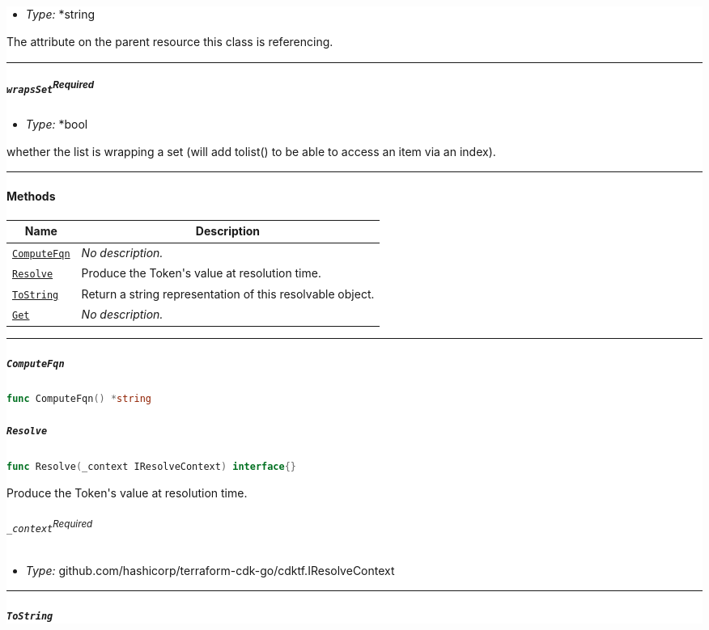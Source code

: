 - *Type:* *string

The attribute on the parent resource this class is referencing.

---

##### `wrapsSet`<sup>Required</sup> <a name="wrapsSet" id="rhizo-co-terraform-provider-opsgenie.dataOpsgenieTeam.DataOpsgenieTeamMemberList.Initializer.parameter.wrapsSet"></a>

- *Type:* *bool

whether the list is wrapping a set (will add tolist() to be able to access an item via an index).

---

#### Methods <a name="Methods" id="Methods"></a>

| **Name** | **Description** |
| --- | --- |
| <code><a href="#rhizo-co-terraform-provider-opsgenie.dataOpsgenieTeam.DataOpsgenieTeamMemberList.computeFqn">ComputeFqn</a></code> | *No description.* |
| <code><a href="#rhizo-co-terraform-provider-opsgenie.dataOpsgenieTeam.DataOpsgenieTeamMemberList.resolve">Resolve</a></code> | Produce the Token's value at resolution time. |
| <code><a href="#rhizo-co-terraform-provider-opsgenie.dataOpsgenieTeam.DataOpsgenieTeamMemberList.toString">ToString</a></code> | Return a string representation of this resolvable object. |
| <code><a href="#rhizo-co-terraform-provider-opsgenie.dataOpsgenieTeam.DataOpsgenieTeamMemberList.get">Get</a></code> | *No description.* |

---

##### `ComputeFqn` <a name="ComputeFqn" id="rhizo-co-terraform-provider-opsgenie.dataOpsgenieTeam.DataOpsgenieTeamMemberList.computeFqn"></a>

```go
func ComputeFqn() *string
```

##### `Resolve` <a name="Resolve" id="rhizo-co-terraform-provider-opsgenie.dataOpsgenieTeam.DataOpsgenieTeamMemberList.resolve"></a>

```go
func Resolve(_context IResolveContext) interface{}
```

Produce the Token's value at resolution time.

###### `_context`<sup>Required</sup> <a name="_context" id="rhizo-co-terraform-provider-opsgenie.dataOpsgenieTeam.DataOpsgenieTeamMemberList.resolve.parameter._context"></a>

- *Type:* github.com/hashicorp/terraform-cdk-go/cdktf.IResolveContext

---

##### `ToString` <a name="ToString" id="rhizo-co-terraform-provider-opsgenie.dataOpsgenieTeam.DataOpsgenieTeamMemberList.toString"></a>
